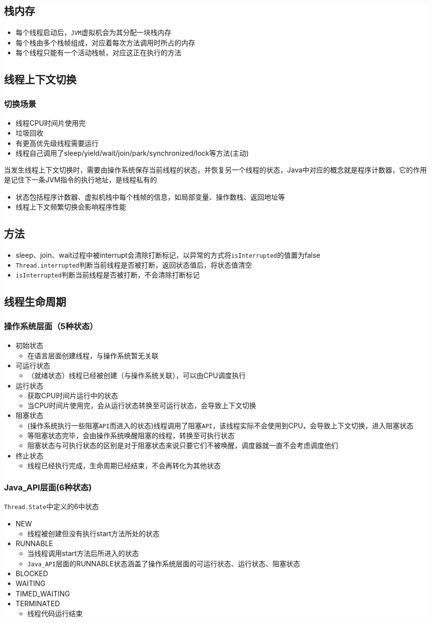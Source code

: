 ## 栈内存

- 每个线程启动后，`JVM`虚拟机会为其分配一块栈内存	
- 每个栈由多个栈帧组成，对应着每次方法调用时所占的内存
- 每个线程只能有一个活动栈帧，对应这正在执行的方法

## 线程上下文切换

### 切换场景

- 线程CPU时间片使用完
- 垃圾回收
- 有更高优先级线程需要运行
- 线程自己调用了sleep/yield/wait/join/park/synchronized/lock等方法(主动)

当发生线程上下文切换时，需要由操作系统保存当前线程的状态，并恢复另一个线程的状态，Java中对应的概念就是程序计数器，它的作用是记住下一条JVM指令的执行地址，是线程私有的

- 状态包括程序计数器、虚拟机栈中每个栈帧的信息，如局部变量、操作数栈、返回地址等
- 线程上下文频繁切换会影响程序性能

## 方法

- sleep、join、wait过程中被interrupt会清除打断标记，以异常的方式将`isInterrupted`的值置为false
- `Thread.interrupted`判断当前线程是否被打断，返回状态值后，将状态值清空
- `isInterrupted`判断当前线程是否被打断，不会清除打断标记

## 线程生命周期

### 操作系统层面（5种状态）

- 初始状态
  - 在语言层面创建线程，与操作系统暂无关联
- 可运行状态
  - （就绪状态）线程已经被创建（与操作系统关联），可以由CPU调度执行
- 运行状态
  - 获取CPU时间片运行中的状态
  - 当CPU时间片使用完，会从运行状态转换至可运行状态，会导致上下文切换
- 阻塞状态
  - (操作系统执行一些阻塞`API`而进入的状态)线程调用了阻塞`API`，该线程实际不会使用到CPU，会导致上下文切换，进入阻塞状态
  - 等阻塞状态完毕，会由操作系统唤醒阻塞的线程，转换至可执行状态
  - 阻塞状态与可执行状态的区别是对于阻塞状态来说只要它们不被唤醒，调度器就一直不会考虑调度他们
- 终止状态
  - 线程已经执行完成，生命周期已经结束，不会再转化为其他状态

### Java_API层面(6种状态)

`Thread.State`中定义的6中状态

- NEW
  - 线程被创建但没有执行start方法所处的状态
- RUNNABLE
  - 当线程调用start方法后所进入的状态
  - `Java_API`层面的RUNNABLE状态涵盖了操作系统层面的可运行状态、运行状态、阻塞状态
- BLOCKED
- WAITING
- TIMED_WAITING
- TERMINATED
  - 线程代码运行结束

